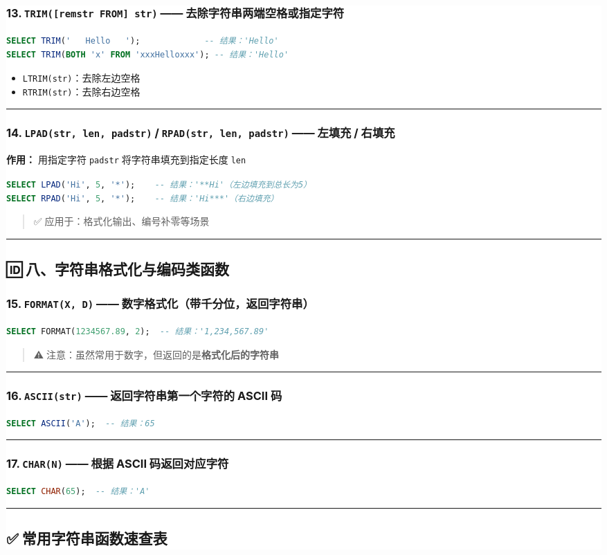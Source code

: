 ### 13. `TRIM([remstr FROM] str)` —— 去除字符串两端空格或指定字符

```sql
SELECT TRIM('   Hello   ');             -- 结果：'Hello'
SELECT TRIM(BOTH 'x' FROM 'xxxHelloxxx'); -- 结果：'Hello'
```

- `LTRIM(str)`：去除左边空格
- `RTRIM(str)`：去除右边空格

---

### 14. `LPAD(str, len, padstr)` / `RPAD(str, len, padstr)` —— 左填充 / 右填充

**作用：** 用指定字符 `padstr` 将字符串填充到指定长度 `len`

```sql
SELECT LPAD('Hi', 5, '*');    -- 结果：'**Hi'（左边填充到总长为5）
SELECT RPAD('Hi', 5, '*');    -- 结果：'Hi***'（右边填充）
```

> ✅ 应用于：格式化输出、编号补零等场景

---

## 🆔 八、字符串格式化与编码类函数

### 15. `FORMAT(X, D)` —— 数字格式化（带千分位，返回字符串）

```sql
SELECT FORMAT(1234567.89, 2);  -- 结果：'1,234,567.89'
```

> ⚠️ 注意：虽然常用于数字，但返回的是**格式化后的字符串**

---

### 16. `ASCII(str)` —— 返回字符串第一个字符的 ASCII 码

```sql
SELECT ASCII('A');  -- 结果：65
```

---

### 17. `CHAR(N)` —— 根据 ASCII 码返回对应字符

```sql
SELECT CHAR(65);  -- 结果：'A'
```

---

## ✅ 常用字符串函数速查表
